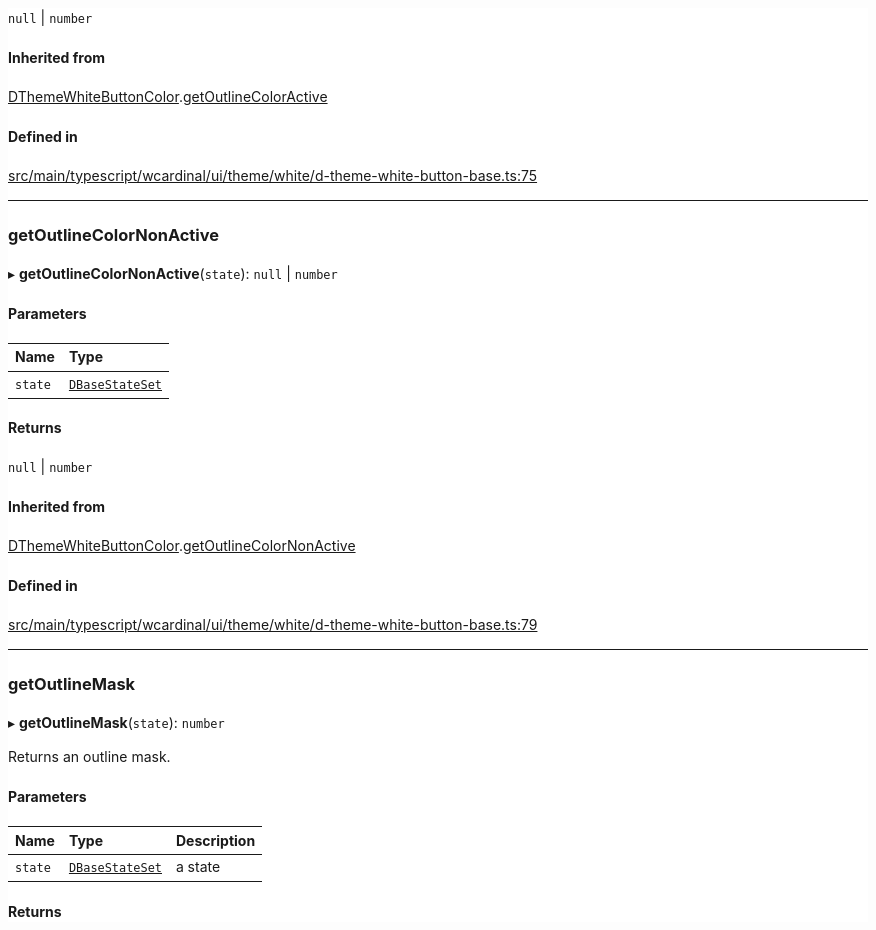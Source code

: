 ``null`` \| `number`

#### Inherited from

[DThemeWhiteButtonColor](DThemeWhiteButtonColor.md).[getOutlineColorActive](DThemeWhiteButtonColor.md#getoutlinecoloractive)

#### Defined in

[src/main/typescript/wcardinal/ui/theme/white/d-theme-white-button-base.ts:75](https://github.com/winter-cardinal/winter-cardinal-ui/blob/v0.310.1/src/main/typescript/wcardinal/ui/theme/white/d-theme-white-button-base.ts#L75)

___

### getOutlineColorNonActive

▸ **getOutlineColorNonActive**(`state`): ``null`` \| `number`

#### Parameters

| Name | Type |
| :------ | :------ |
| `state` | [`DBaseStateSet`](../interfaces/DBaseStateSet.md) |

#### Returns

``null`` \| `number`

#### Inherited from

[DThemeWhiteButtonColor](DThemeWhiteButtonColor.md).[getOutlineColorNonActive](DThemeWhiteButtonColor.md#getoutlinecolornonactive)

#### Defined in

[src/main/typescript/wcardinal/ui/theme/white/d-theme-white-button-base.ts:79](https://github.com/winter-cardinal/winter-cardinal-ui/blob/v0.310.1/src/main/typescript/wcardinal/ui/theme/white/d-theme-white-button-base.ts#L79)

___

### getOutlineMask

▸ **getOutlineMask**(`state`): `number`

Returns an outline mask.

#### Parameters

| Name | Type | Description |
| :------ | :------ | :------ |
| `state` | [`DBaseStateSet`](../interfaces/DBaseStateSet.md) | a state |

#### Returns
